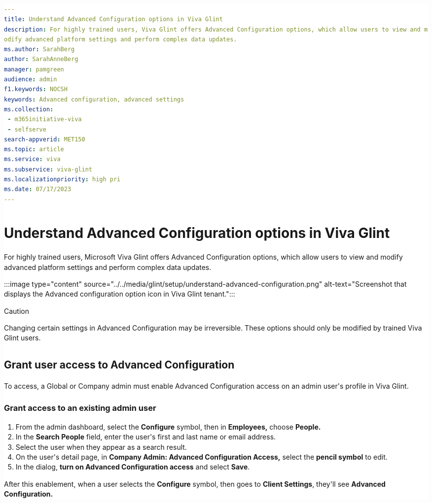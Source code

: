 ```yaml
---
title: Understand Advanced Configuration options in Viva Glint
description: For highly trained users, Viva Glint offers Advanced Configuration options, which allow users to view and modify advanced platform settings and perform complex data updates.
ms.author: SarahBerg
author: SarahAnneBerg
manager: pamgreen
audience: admin
f1.keywords: NOCSH
keywords: Advanced configuration, advanced settings
ms.collection: 
 - m365initiative-viva
 - selfserve
search-appverid: MET150
ms.topic: article
ms.service: viva
ms.subservice: viva-glint
ms.localizationpriority: high pri
ms.date: 07/17/2023
---
```


# Understand Advanced Configuration options in Viva Glint

For highly trained users, Microsoft Viva Glint offers Advanced Configuration options, which allow users to view and modify advanced platform settings and perform complex data updates.

:::image type="content" source="../../media/glint/setup/understand-advanced-configuration.png" alt-text="Screenshot that displays the Advanced configuration option icon in Viva Glint tenant.":::

> [!CAUTION]
> Changing certain settings in Advanced Configuration may be irreversible. These options should only be modified by trained Viva Glint users.

## Grant user access to Advanced Configuration

To access, a Global or Company admin must enable Advanced Configuration access on an admin user's profile in Viva Glint.

### Grant access to an existing admin user

1. From the admin dashboard, select the **Configure** symbol, then in **Employees,** choose **People.**
2. In the **Search People** field, enter the user's first and last name or email address.
3. Select the user when they appear as a search result.
4. On the user's detail page, in **Company Admin: Advanced Configuration Access,** select the **pencil symbol** to edit.
5. In the dialog, **turn on Advanced Configuration access** and select **Save**.

After this enablement, when a user selects the **Configure** symbol, then goes to **Client Settings**, they'll see **Advanced Configuration.**
